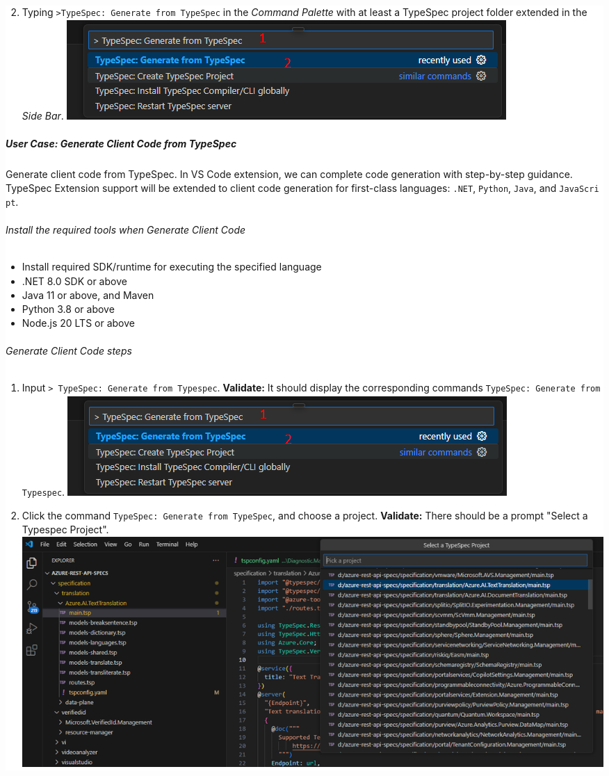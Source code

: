 2. Typing `>TypeSpec: Generate from TypeSpec` in the _Command Palette_ with at least a TypeSpec project folder extended in the _Side Bar_.
   ![alt text](./image/TriggerGeneratefromTypeSpec_CommandPalette.png)

##### User Case: Generate Client Code from TypeSpec

Generate client code from TypeSpec. In VS Code extension, we can complete code generation with step-by-step guidance.  
TypeSpec Extension support will be extended to client code generation for first-class languages: `.NET`, `Python`, `Java`, and `JavaScript`.

###### Install the required tools when Generate Client Code

* Install required SDK/runtime for executing the specified language
* .NET 8.0 SDK or above
* Java 11 or above, and Maven
* Python 3.8 or above
* Node.js 20 LTS or above

###### Generate Client Code steps

1. Input `> TypeSpec: Generate from Typespec`.
   **Validate:** It should display the corresponding commands `TypeSpec: Generate from Typespec`.
   ![alt text](./image/TriggerGeneratefromTypeSpec_CommandPalette.png)

2. Click the command `TypeSpec: Generate from TypeSpec`, and choose a project.
   **Validate:** There should be a prompt "Select a Typespec Project".
   ![alt text](./image/GeneratefromTypeSpec_SelectTypespecProject.png)
